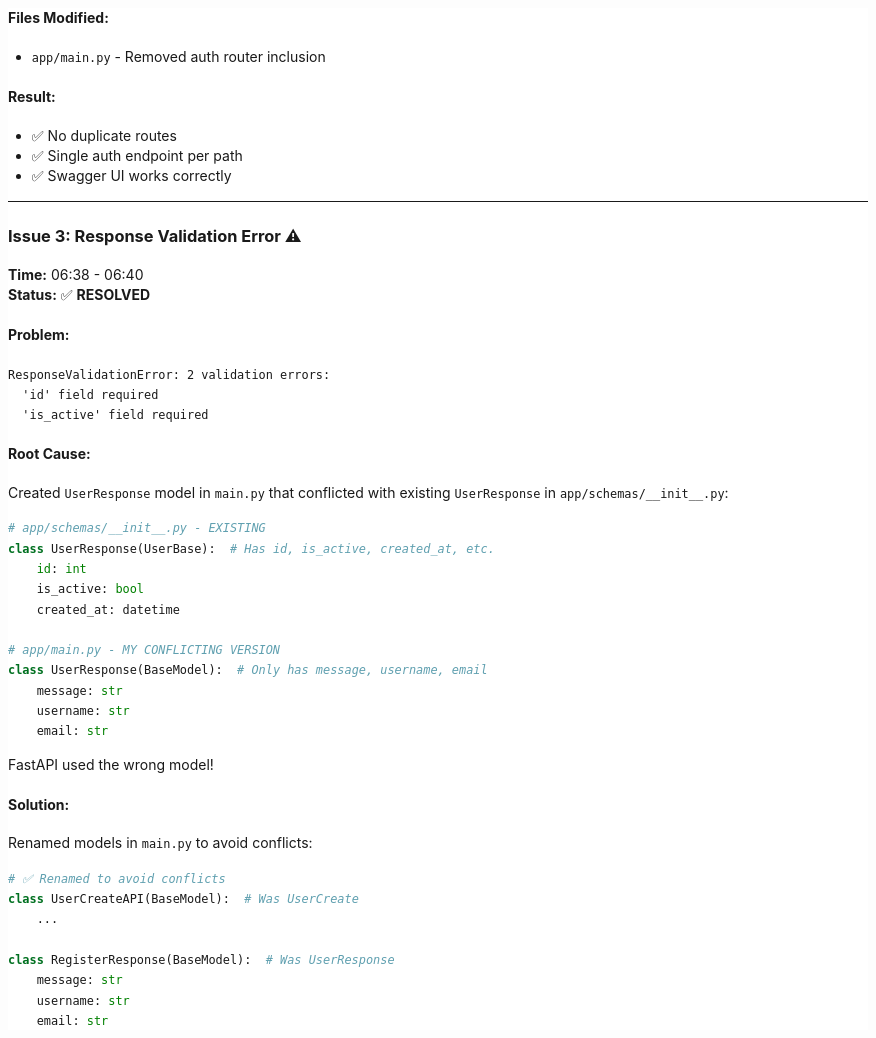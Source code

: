#### **Files Modified:**
- `app/main.py` - Removed auth router inclusion

#### **Result:**
- ✅ No duplicate routes
- ✅ Single auth endpoint per path
- ✅ Swagger UI works correctly

---

### **Issue 3: Response Validation Error** ⚠️
**Time:** 06:38 - 06:40  
**Status:** ✅ **RESOLVED**

#### **Problem:**
```
ResponseValidationError: 2 validation errors:
  'id' field required
  'is_active' field required
```

#### **Root Cause:**
Created `UserResponse` model in `main.py` that conflicted with existing `UserResponse` in `app/schemas/__init__.py`:
```python
# app/schemas/__init__.py - EXISTING
class UserResponse(UserBase):  # Has id, is_active, created_at, etc.
    id: int
    is_active: bool
    created_at: datetime

# app/main.py - MY CONFLICTING VERSION
class UserResponse(BaseModel):  # Only has message, username, email
    message: str
    username: str
    email: str
```

FastAPI used the wrong model!

#### **Solution:**
Renamed models in `main.py` to avoid conflicts:
```python
# ✅ Renamed to avoid conflicts
class UserCreateAPI(BaseModel):  # Was UserCreate
    ...

class RegisterResponse(BaseModel):  # Was UserResponse
    message: str
    username: str
    email: str
```
